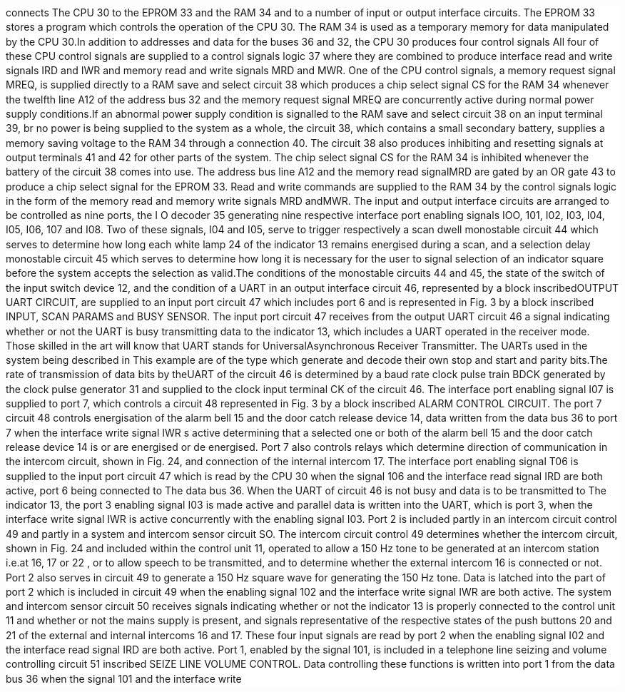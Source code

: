 connects The CPU 30 to the EPROM 33 and the RAM 34 and to a number of input or output interface circuits. The EPROM 33 stores a program which controls the operation of the CPU 30. The RAM 34 is used as a temporary memory for data manipulated by the CPU 30.In addition to addresses and data for the buses 36 and 32, the CPU 30 produces four control signals All four of these CPU control signals are supplied to a control signals logic 37 where they are combined to produce interface read and write signals IRD and IWR and memory read and write signals MRD and MWR. One of the CPU control signals, a memory request signal MREQ, is supplied directly to a RAM save and select circuit 38 which produces a chip select signal CS for the RAM 34 whenever the twelfth line A12 of the address bus 32 and the memory request signal MREQ are concurrently active during normal power supply conditions.If an abnormal power supply condition is signalled to the RAM save and select circuit 38 on an input terminal 39, br no power is being supplied to the system as a whole, the circuit 38, which contains a small secondary battery, supplies a memory saving voltage to the RAM 34 through a connection 40. The circuit 38 also produces inhibiting and resetting signals at output terminals 41 and 42 for other parts of the system. The chip select signal CS for the RAM 34 is inhibited whenever the battery of the circuit 38 comes into use. The address bus line A12 and the memory read signalMRD are gated by an OR gate 43 to produce a chip select signal for the EPROM 33. Read and write commands are supplied to the RAM 34 by the control signals logic in the form of the memory read and memory write signals MRD andMWR. The input and output interface circuits are arranged to be controlled as nine ports, the I O decoder 35 generating nine respective interface port enabling signals IOO, 101, I02, I03, I04, I05, I06, 107 and I08. Two of these signals, I04 and I05, serve to trigger respectively a scan dwell monostable circuit 44 which serves to determine how long each white lamp 24 of the indicator 13 remains energised during a scan, and a selection delay monostable circuit 45 which serves to determine how long it is necessary for the user to signal selection of an indicator square before the system accepts the selection as valid.The conditions of the monostable circuits 44 and 45, the state of the switch of the input switch device 12, and the condition of a UART in an output interface circuit 46, represented by a block inscribedOUTPUT UART CIRCUIT, are supplied to an input port circuit 47 which includes port 6 and is represented in Fig. 3 by a block inscribed INPUT, SCAN PARAMS and BUSY SENSOR. The input port circuit 47 receives from the output UART circuit 46 a signal indicating whether or not the UART is busy transmitting data to the indicator 13, which includes a UART operated in the receiver mode. Those skilled in the art will know that UART stands for UniversalAsynchronous Receiver Transmitter. The UARTs used in the system being described in This example are of the type which generate and decode their own stop and start and parity bits.The rate of transmission of data bits by theUART of the circuit 46 is determined by a baud rate clock pulse train BDCK generated by the clock pulse generator 31 and supplied to the clock input terminal CK of the circuit 46. The interface port enabling signal I07 is supplied to port 7, which controls a circuit 48 represented in Fig. 3 by a block inscribed ALARM CONTROL CIRCUIT. The port 7 circuit 48 controls energisation of the alarm bell 15 and the door catch release device 14, data written from the data bus 36 to port 7 when the interface write signal IWR s active determining that a selected one or both of the alarm bell 15 and the door catch release device 14 is or are energised or de energised. Port 7 also controls relays which determine direction of communication in the intercom circuit, shown in Fig. 24, and connection of the internal intercom 17. The interface port enabling signal T06 is supplied to the input port circuit 47 which is read by the CPU 30 when the signal 106 and the interface read signal IRD are both active, port 6 being connected to The data bus 36. When the UART of circuit 46 is not busy and data is to be transmitted to The indicator 13, the port 3 enabling signal I03 is made active and parallel data is written into the UART, which is port 3, when the interface write signal IWR is active concurrently with the enabling signal I03. Port 2 is included partly in an intercom circuit control 49 and partly in a system and intercom sensor circuit SO. The intercom circuit control 49 determines whether the intercom circuit, shown in Fig. 24 and included within the control unit 11, operated to allow a 150 Hz tone to be generated at an intercom station i.e.at 16, 17 or 22 , or to allow speech to be transmitted, and to determine whether the external intercom 16 is connected or not. Port 2 also serves in circuit 49 to generate a 150 Hz square wave for generating the 150 Hz tone. Data is latched into the part of port 2 which is included in circuit 49 when the enabling signal 102 and the interface write signal IWR are both active. The system and intercom sensor circuit 50 receives signals indicating whether or not the indicator 13 is properly connected to the control unit 11 and whether or not the mains supply is present, and signals representative of the respective states of the push buttons 20 and 21 of the external and internal intercoms 16 and 17. These four input signals are read by port 2 when the enabling signal I02 and the interface read signal IRD are both active. Port 1, enabled by the signal 101, is included in a telephone line seizing and volume controlling circuit 51 inscribed SEIZE LINE VOLUME CONTROL. Data controlling these functions is written into port 1 from the data bus 36 when the signal 101 and the interface write